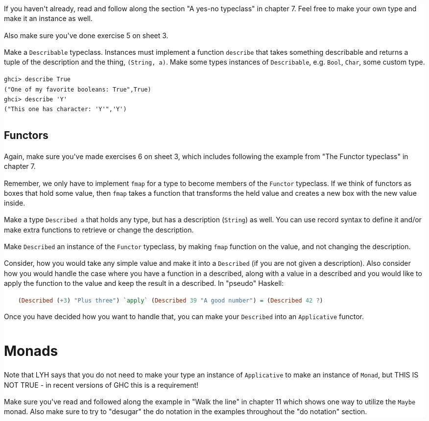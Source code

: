 If you haven't already, read and follow along the section "A yes-no
typeclass" in chapter 7. Feel free to make your own type and make it an
instance as well.

Also make sure you've done exercise 5 on sheet 3.

Make a `Describable` typeclass. Instances must implement a function
`describe` that takes something describable and returns a tuple of the
description and the thing, `(String, a)`. Make some types instances of
`Describable`, e.g. `Bool`, `Char`, some custom type.

    ghci> describe True
    ("One of my favorite booleans: True",True)
    ghci> describe 'Y'
    ("This one has character: 'Y'",'Y')

Functors
--------

Again, make sure you've made exercises 6 on sheet 3, which includes
following the example from "The Functor typeclass" in chapter 7.

Remember, we only have to implement `fmap` for a type to become members
of the `Functor` typeclass. If we think of functors as boxes that hold
some value, then `fmap` takes a function that transforms the held value
and creates a new box with the new value inside.

Make a type `Described a` that holds any type, but has a description
(`String`) as well. You can use record syntax to define it and/or make
extra functions to retrieve or change the description.

Make `Described` an instance of the `Functor` typeclass, by making
`fmap` function on the value, and not changing the description.

Consider, how you would take any simple value and make it into a
`Described` (if you are not given a description). Also consider how you
would handle the case where you have a function in a described, along
with a value in a described and you would like to apply the function to
the value and keep the result in a described. In "pseudo" Haskell:

```haskell
    (Described (+3) "Plus three") `apply` (Described 39 "A good number") = (Described 42 ?)
```
Once you have decided how you want to handle that, you can make your
`Described` into an `Applicative` functor.

Monads
======

Note that LYH says that you do not need to make your type an instance of
`Applicative` to make an instance of `Monad`, but THIS IS NOT TRUE - in
recent versions of GHC this is a requirement!

Make sure you've read and followed along the example in "Walk the
line" in chapter 11 which shows one way to utilize the `Maybe` monad.
Also make sure to try to "desugar" the do notation in the examples
throughout the "do notation" section.
